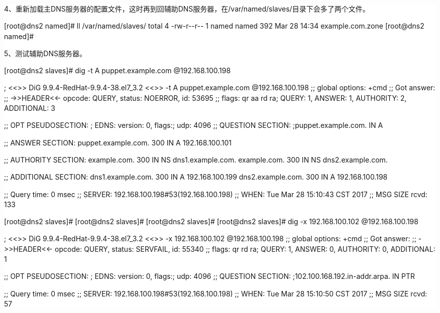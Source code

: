 

4、重新加载主DNS服务器的配置文件，这时再到回辅助DNS服务器，在/var/named/slaves/目录下会多了两个文件。

[root@dns2 named]# ll /var/named/slaves/
total 4
-rw-r--r-- 1 named named 392 Mar 28 14:34 example.com.zone
[root@dns2 named]#


5、测试辅助DNS服务器。

[root@dns2 slaves]# dig -t A puppet.example.com @192.168.100.198

; <<>> DiG 9.9.4-RedHat-9.9.4-38.el7_3.2 <<>> -t A puppet.example.com @192.168.100.198
;; global options: +cmd
;; Got answer:
;; ->>HEADER<<- opcode: QUERY, status: NOERROR, id: 53695
;; flags: qr aa rd ra; QUERY: 1, ANSWER: 1, AUTHORITY: 2, ADDITIONAL: 3

;; OPT PSEUDOSECTION:
; EDNS: version: 0, flags:; udp: 4096
;; QUESTION SECTION:
;puppet.example.com.        IN    A

;; ANSWER SECTION:
puppet.example.com.    300    IN    A    192.168.100.101

;; AUTHORITY SECTION:
example.com.        300    IN    NS    dns1.example.com.
example.com.        300    IN    NS    dns2.example.com.

;; ADDITIONAL SECTION:
dns1.example.com.    300    IN    A    192.168.100.199
dns2.example.com.    300    IN    A    192.168.100.198

;; Query time: 0 msec
;; SERVER: 192.168.100.198#53(192.168.100.198)
;; WHEN: Tue Mar 28 15:10:43 CST 2017
;; MSG SIZE  rcvd: 133

[root@dns2 slaves]# 
[root@dns2 slaves]# 
[root@dns2 slaves]# 
[root@dns2 slaves]# dig -x 192.168.100.102 @192.168.100.198

; <<>> DiG 9.9.4-RedHat-9.9.4-38.el7_3.2 <<>> -x 192.168.100.102 @192.168.100.198
;; global options: +cmd
;; Got answer:
;; ->>HEADER<<- opcode: QUERY, status: SERVFAIL, id: 55340
;; flags: qr rd ra; QUERY: 1, ANSWER: 0, AUTHORITY: 0, ADDITIONAL: 1

;; OPT PSEUDOSECTION:
; EDNS: version: 0, flags:; udp: 4096
;; QUESTION SECTION:
;102.100.168.192.in-addr.arpa.    IN    PTR

;; Query time: 0 msec
;; SERVER: 192.168.100.198#53(192.168.100.198)
;; WHEN: Tue Mar 28 15:10:50 CST 2017
;; MSG SIZE  rcvd: 57
